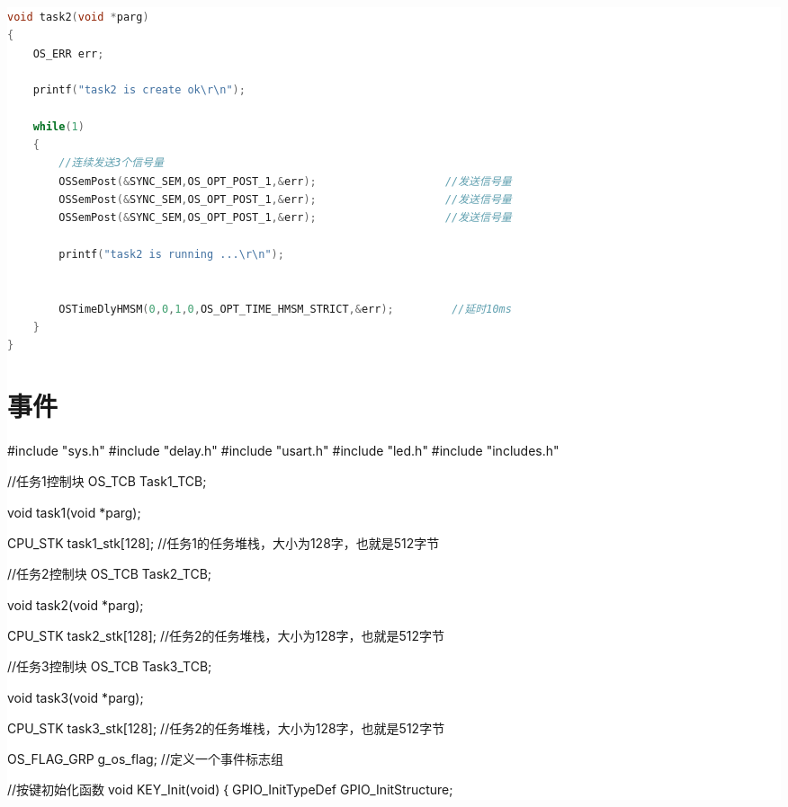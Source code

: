 ```c
void task2(void *parg)
{
    OS_ERR err;

    printf("task2 is create ok\r\n");

    while(1)
    {
        //连续发送3个信号量
        OSSemPost(&SYNC_SEM,OS_OPT_POST_1,&err);                    //发送信号量
        OSSemPost(&SYNC_SEM,OS_OPT_POST_1,&err);                    //发送信号量
        OSSemPost(&SYNC_SEM,OS_OPT_POST_1,&err);                    //发送信号量

        printf("task2 is running ...\r\n");

    
        OSTimeDlyHMSM(0,0,1,0,OS_OPT_TIME_HMSM_STRICT,&err);         //延时10ms  
    }
}
```
# 事件
#include "sys.h"
#include "delay.h"
#include "usart.h"
#include "led.h"
#include "includes.h"

//任务1控制块
OS_TCB Task1_TCB;

void task1(void *parg);

CPU_STK task1_stk[128];            //任务1的任务堆栈，大小为128字，也就是512字节



//任务2控制块
OS_TCB Task2_TCB;

void task2(void *parg);

CPU_STK task2_stk[128];            //任务2的任务堆栈，大小为128字，也就是512字节


//任务3控制块
OS_TCB Task3_TCB;

void task3(void *parg);

CPU_STK task3_stk[128];            //任务2的任务堆栈，大小为128字，也就是512字节


OS_FLAG_GRP    g_os_flag;            //定义一个事件标志组


//按键初始化函数
void KEY_Init(void)
{
    GPIO_InitTypeDef GPIO_InitStructure;
    